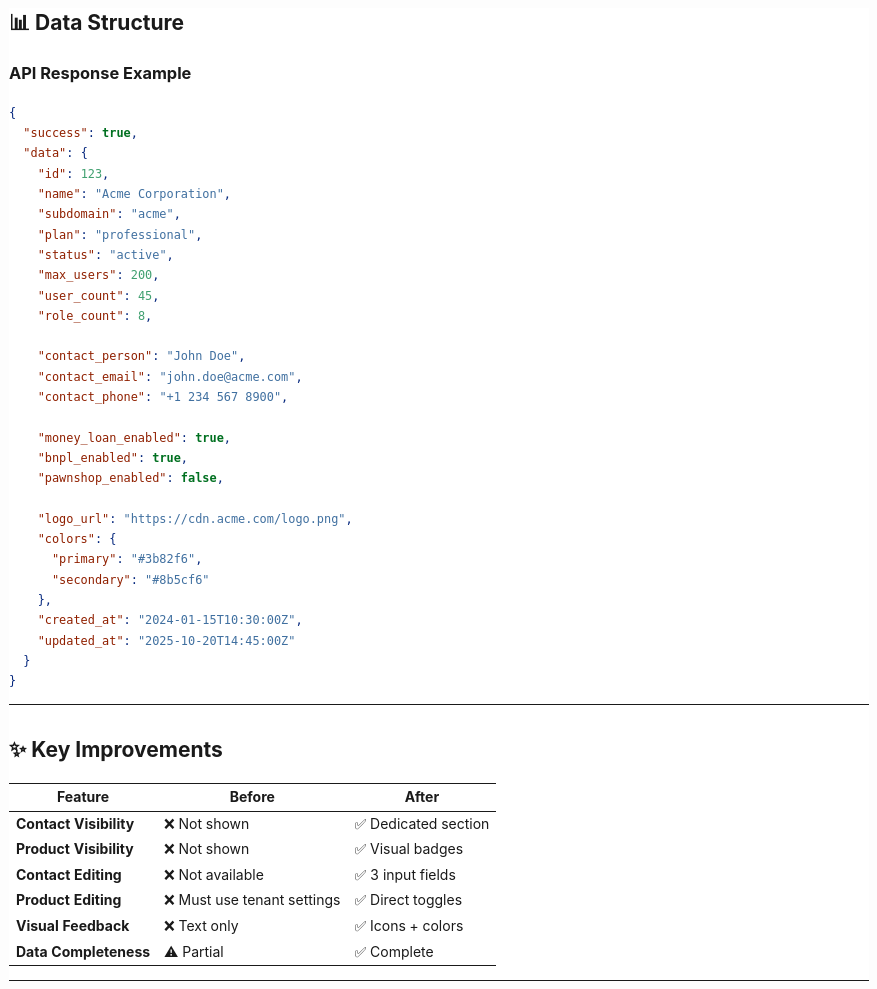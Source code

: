 ## 📊 Data Structure

### API Response Example

```json
{
  "success": true,
  "data": {
    "id": 123,
    "name": "Acme Corporation",
    "subdomain": "acme",
    "plan": "professional",
    "status": "active",
    "max_users": 200,
    "user_count": 45,
    "role_count": 8,
    
    "contact_person": "John Doe",
    "contact_email": "john.doe@acme.com",
    "contact_phone": "+1 234 567 8900",
    
    "money_loan_enabled": true,
    "bnpl_enabled": true,
    "pawnshop_enabled": false,
    
    "logo_url": "https://cdn.acme.com/logo.png",
    "colors": {
      "primary": "#3b82f6",
      "secondary": "#8b5cf6"
    },
    "created_at": "2024-01-15T10:30:00Z",
    "updated_at": "2025-10-20T14:45:00Z"
  }
}
```

---

## ✨ Key Improvements

| Feature | Before | After |
|---------|--------|-------|
| **Contact Visibility** | ❌ Not shown | ✅ Dedicated section |
| **Product Visibility** | ❌ Not shown | ✅ Visual badges |
| **Contact Editing** | ❌ Not available | ✅ 3 input fields |
| **Product Editing** | ❌ Must use tenant settings | ✅ Direct toggles |
| **Visual Feedback** | ❌ Text only | ✅ Icons + colors |
| **Data Completeness** | ⚠️ Partial | ✅ Complete |

---